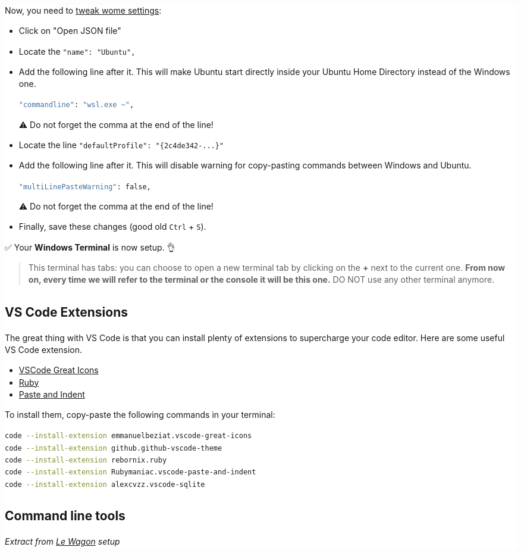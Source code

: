Now, you need to [tweak wome settings](https://github.com/lewagon/setup/raw/master/images/windows_terminal_settings_json.png):
- Click on "Open JSON file"
- Locate the `"name": "Ubuntu",`
- Add the following line after it. This will make Ubuntu start directly inside your Ubuntu Home Directory instead of the Windows one.

    ```bash
    "commandline": "wsl.exe ~",
    ```

    :warning: Do not forget the comma at the end of the line!

- Locate the line `"defaultProfile": "{2c4de342-...}"`
- Add the following line after it. This will disable warning for copy-pasting commands between Windows and Ubuntu.

    ```bash
    "multiLinePasteWarning": false,
    ```

    :warning: Do not forget the comma at the end of the line!

- Finally, save these changes (good old `Ctrl` + `S`).

:white_check_mark: Your **Windows Terminal** is now setup. :ok_hand:

> This terminal has tabs: you can choose to open a new terminal tab by clicking on the **+** next to the current one.
> **From now on, every time we will refer to the terminal or the console it will be this one.** DO NOT use any other terminal anymore.

## VS Code Extensions

The great thing with VS Code is that you can install plenty of extensions to supercharge your code editor. Here are some useful VS Code extension.

- [VSCode Great Icons](https://marketplace.visualstudio.com/items?itemName=emmanuelbeziat.vscode-great-icons)
- [Ruby](https://marketplace.visualstudio.com/items?itemName=rebornix.Ruby)
- [Paste and Indent](https://marketplace.visualstudio.com/items?itemName=Rubymaniac.vscode-paste-and-indent)

To install them, copy-paste the following commands in your terminal:

```bash
code --install-extension emmanuelbeziat.vscode-great-icons
code --install-extension github.github-vscode-theme
code --install-extension rebornix.ruby
code --install-extension Rubymaniac.vscode-paste-and-indent
code --install-extension alexcvzz.vscode-sqlite
```

## Command line tools
*Extract from [Le Wagon](https://github.com/lewagon/setup/blob/master/windows.md) setup*
